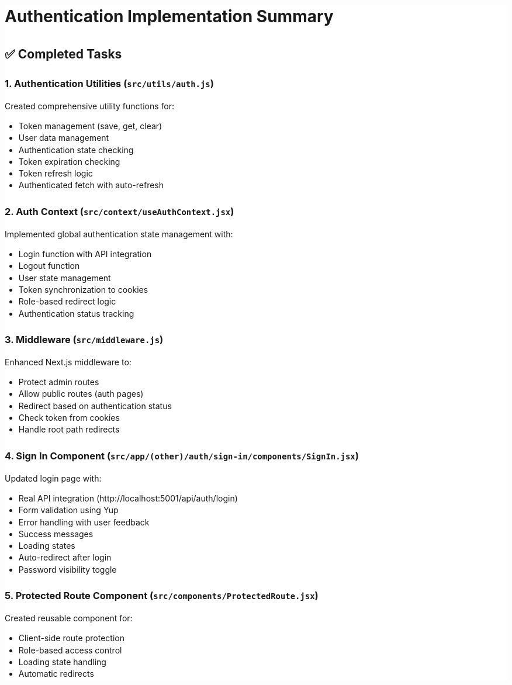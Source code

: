 # Authentication Implementation Summary

## ✅ Completed Tasks

### 1. Authentication Utilities (`src/utils/auth.js`)
Created comprehensive utility functions for:
- Token management (save, get, clear)
- User data management
- Authentication state checking
- Token expiration checking
- Token refresh logic
- Authenticated fetch with auto-refresh

### 2. Auth Context (`src/context/useAuthContext.jsx`)
Implemented global authentication state management with:
- Login function with API integration
- Logout function
- User state management
- Token synchronization to cookies
- Role-based redirect logic
- Authentication status tracking

### 3. Middleware (`src/middleware.js`)
Enhanced Next.js middleware to:
- Protect admin routes
- Allow public routes (auth pages)
- Redirect based on authentication status
- Check token from cookies
- Handle root path redirects

### 4. Sign In Component (`src/app/(other)/auth/sign-in/components/SignIn.jsx`)
Updated login page with:
- Real API integration (http://localhost:5001/api/auth/login)
- Form validation using Yup
- Error handling with user feedback
- Success messages
- Loading states
- Auto-redirect after login
- Password visibility toggle

### 5. Protected Route Component (`src/components/ProtectedRoute.jsx`)
Created reusable component for:
- Client-side route protection
- Role-based access control
- Loading state handling
- Automatic redirects
